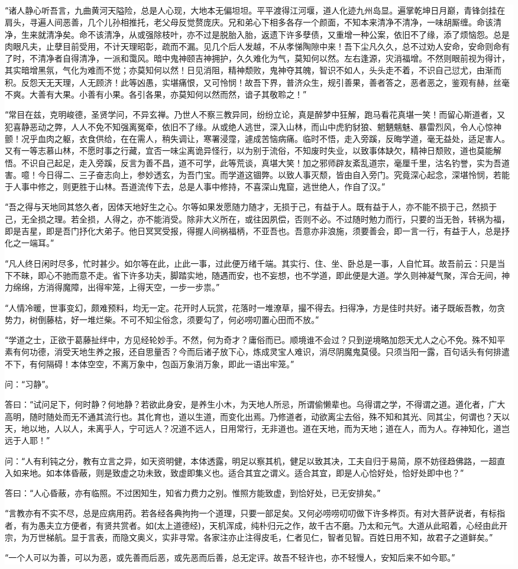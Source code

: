 “诸人静心听吾言，九曲黄河天隘险，总是人心现，大地本无偏坦坦。平平渡得江河堰，道人化迹九州岛显。遍掌乾坤日月巅，青锋剑挂在肩头，寻遍人间恶善，几个儿孙相推托，老父母反觉赘庞庆。兄和弟心下相多各存一个颜面，不知本来清净不清净，一味胡厮缠。命该清净，生来就清净矣。命不该清净，从或强除枝叶，亦不过是脱胎入胎，返遗下许多孽债，又重增一种公案，依旧不了缘，添了烦恼怨。总是肉眼凡夫，止孽目前受用，不计天理昭彰，疏而不漏。见几个后人发越，不从孝悌陶隙中来！吾下尘凡久久，总不过劝人安命，安命则命有了时，不清净者自得清净，一派和霭风。暗中鬼神颐吉神拥护，久久难化为气，莫知何以然。左右逢源，灾消福增。不然则眼前视为得计，其实暗增黑氛，气化为难而不觉；亦莫知何以然！日见消阻，精神颓败，鬼神夺其魄，智识不如人，头头走不着，不识自己愆尤，由渐而积。反怨天无天理，人无顾济！此等凶愚，实堪痛恨，又可怜悯！故吾下界，普济众生，规引善果，善者答之，恶者恶之，鉴观有赫，丝毫不爽。大善有大果。小善有小果。各引各果，亦莫知何以然而然，谙子其敬聆之！”  

“常目在兹，克明峻德，圣贤学问，不异玄禅。乃世人不察三教异同，纷纷立论，真是醉梦中狂解，跑马看花真堪一笑！而留心斯道者，又犯喜静恶动之弊，人人不免不知强离冤牵，依旧不了缘。从或绝人逃世，深入山林，而山中虎豹豺狼、魍魉魑魅、暴雷烈风，令人心惊神颤！况乎血肉之躯，衣食供给，在在需人，稍失调让，寒署浸霪，遽成苦恼病痛。临时不悟，走入旁蹊，反晦学道，毫无益处，适足害人。又有一等志慕山林，不愿时事之行藏，宜否一味尘离诡异怪行，以为别于流俗，不知废时失业，以致事体缺欠，精神日颓败，道也莫能解悟。不识自己起足，走入旁蹊，反言为善不昌，道不可学，此等荒谈，真堪大笑！加之邪师辟友紊乱道宗，毫厘千里，沽名钓誉，实为吾道害。噫！今日得二、三子奋志向上，参妙透玄，为吾门宝。而学道这锢弊。以致人事灭颓，皆由自入旁门。究竟深心起念，深堪怜悯，若能于人事中修之，则更胜于山林。吾道流传下去，总是人事中修持，不喜深山鬼窟，逃世绝人，作自了汉。”  

“吾之得与天地同其悠久者，因体天地好生之心。尔等如果发愿随力随才，无损于己，有益于人。既有益于人，亦不能不损于己，然损于己，无全损之理。若全损，人得之，亦不能消受。除非大义所在，或往因夙偿，否则不必。不过随时勉力而行，只要的当无咎，转祸为福，即是吉星，即是吾门抒化大弟子。他日冥冥受报，得握人间祸福柄，不亚吾也。吾意亦非浪施，须要善会，即一言一行，有益于人，总是抒化之一端耳。”  

“凡人终日闲时尽多，忙时甚少。如尔等在此，止此一事，过此便万绪千端。其实行、住、坐、卧总是一事，人自忙耳。故吾前云：只是当下不昧，即心不驰而意不走。省下许多功夫，脚踏实地，随遇而安，也不妄想，也不学道，即此便是大道。学久则神凝气聚，浑合无间，神力绵绵，方消得魔障，出得牢笼，上得天空，一步一步祟。”  

“人情冷暖，世事变幻，颇难预料，均无一定。花开时人玩赏，花落时一堆潦草，撮不得去。扫得净，方是佳时共好。诸子既皈吾教，勿贪势力，树倒藤枯，好一堆烂柴。不可不知尘俗念，须要勾了，何必唠叨置心田而不放。”  

“学道之士，正欲于葛藤扯绊中，方见经轮妙手。不然，何为奇才？庸俗而已。顺境谁不会过？只到逆境略加怨天尤人之心不免。殊不知平素有何功德，消受天地生养之报，还自思量否？今而后诸子放下心，炼成灵宝人难识，消尽阴魔鬼莫侵。只须当阳一露，百句话头有何排遣不下，有何隔碍！本体空空，不离万象中，包函万象消万象，即此一语出牢笼。”  

问：“习静”。  

答曰：“试问足下，何时静？何地静？若欲此身安，是养生小木，为天地人所忌，所谓偷懒辈也。乌得谓之学，不得谓之道。道化者，广大高明，随时随处而无不通其流行也。其化育也，道以生道，而变化出焉。乃修道者，动欲离尘去俗，殊不知和其光、同其尘，何谓也？天以天，地以地，人以人，未离乎人，宁可远人？况道不远人，日用常行，无非道也。道在天地，而为天地；道在人，而为人。存神知化，道岂远于人耶！”  

问：“人有利钝之分，教有立言之异，如天资明健，本体透露，明足以察其机，健足以致其决，工夫自归于易简，原不妨径趋佛路，一超直入如来地。如本体昏蔽，则是致虚之功未致，致虚即集义也。适合其宜之谓义。适合其宜，即是人心恰好处，恰好处即中也？”  

答曰：“人心昏蔽，亦有临照。不过困知生，知省力费力之别。惟照方能致虚，到恰好处，已无安排矣。”  

“言教亦有不实不尽，总是应病用药。若各经各典拘拘一个道理，只要一部足矣。又何必唠唠叨叨做下许多桦页。有对大菩萨说者，有标指者，有为愚夫立方便者，有贤共赏者。如(太上道德经)，天机浑成，纯朴归元之作，故千古不磨。乃太和元气。大道从此昭着，心经由此开宗，为万世梯航。显于言表，而隐文奥义，实非寻常。各家注亦止注得皮毛，仁者见仁，智者见智。百姓日用不知，故君子之道鲜矣。”  

“一个人可以为善，可以为恶，或先善而后恶，或先恶而后善，总无定评。故吾不轻许也，亦不轻慢人，安知后来不如今耶。”  
